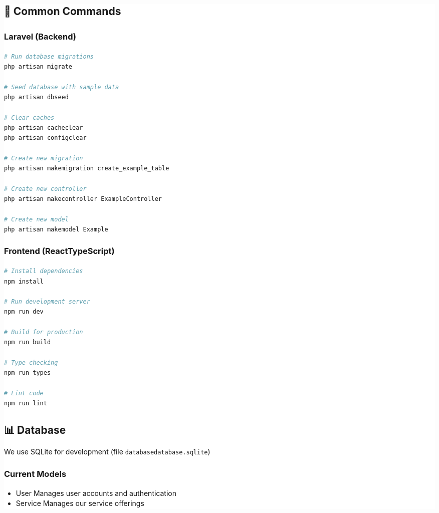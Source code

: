 ## 🔧 Common Commands

### Laravel (Backend)
```bash
# Run database migrations
php artisan migrate

# Seed database with sample data
php artisan dbseed

# Clear caches
php artisan cacheclear
php artisan configclear

# Create new migration
php artisan makemigration create_example_table

# Create new controller
php artisan makecontroller ExampleController

# Create new model
php artisan makemodel Example
```

### Frontend (ReactTypeScript)
```bash
# Install dependencies
npm install

# Run development server
npm run dev

# Build for production
npm run build

# Type checking
npm run types

# Lint code
npm run lint
```

## 📊 Database

We use SQLite for development (file `databasedatabase.sqlite`)

### Current Models
- User Manages user accounts and authentication
- Service Manages our service offerings
